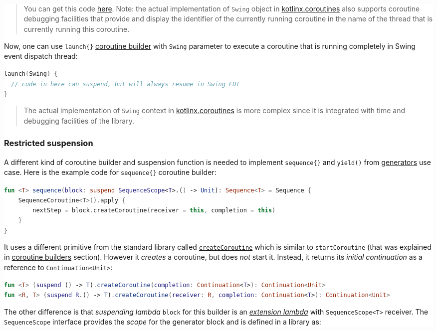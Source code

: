 > You can get this code [here](https://github.com/kotlin/kotlin-coroutines-examples/tree/master/examples/context/swing.kt).
  Note: the actual implementation of `Swing` object in [kotlinx.coroutines](https://github.com/kotlin/kotlinx.coroutines) 
  also supports coroutine debugging facilities that provide and display the identifier of the currently running 
  coroutine in the name of the thread that is currently running this coroutine.

Now, one can use `launch{}` [coroutine builder](#coroutine-builders) with `Swing` parameter to 
execute a coroutine that is running completely in Swing event dispatch thread:
 
 ```kotlin
launch(Swing) {
   // code in here can suspend, but will always resume in Swing EDT
}
```

> The actual implementation of `Swing` context in [kotlinx.coroutines](https://github.com/kotlin/kotlinx.coroutines) 
  is more complex since it is integrated with time and debugging facilities of the library.

### Restricted suspension

A different kind of coroutine builder and suspension function is needed to implement `sequence{}` and `yield()`
from [generators](#generators) use case. Here is the example code for `sequence{}` coroutine builder:

```kotlin
fun <T> sequence(block: suspend SequenceScope<T>.() -> Unit): Sequence<T> = Sequence {
    SequenceCoroutine<T>().apply {
        nextStep = block.createCoroutine(receiver = this, completion = this)
    }
}
```

It uses a different primitive from the standard library called 
[`createCoroutine`](http://kotlinlang.org/api/latest/jvm/stdlib/kotlin.coroutines/create-coroutine.html) 
which is similar to `startCoroutine` (that was explained in [coroutine builders](#coroutine-builders) section). 
However it _creates_ a coroutine, but does _not_ start it. 
Instead, it returns its _initial continuation_ as a reference to `Continuation<Unit>`:

```kotlin
fun <T> (suspend () -> T).createCoroutine(completion: Continuation<T>): Continuation<Unit>
fun <R, T> (suspend R.() -> T).createCoroutine(receiver: R, completion: Continuation<T>): Continuation<Unit>
```

The other difference is that _suspending lambda_
`block` for this builder is an 
[_extension lambda_](https://kotlinlang.org/docs/reference/lambdas.html#function-literals-with-receiver) 
with `SequenceScope<T>` receiver.
The `SequenceScope` interface provides the _scope_ for the generator block and is defined in a library as:
